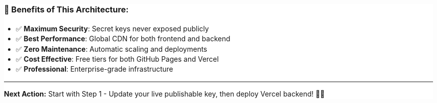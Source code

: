 ### **🎯 Benefits of This Architecture:**
- ✅ **Maximum Security**: Secret keys never exposed publicly
- ✅ **Best Performance**: Global CDN for both frontend and backend
- ✅ **Zero Maintenance**: Automatic scaling and deployments
- ✅ **Cost Effective**: Free tiers for both GitHub Pages and Vercel
- ✅ **Professional**: Enterprise-grade infrastructure

---

**Next Action:** Start with Step 1 - Update your live publishable key, then deploy Vercel backend! 🔑🚀 